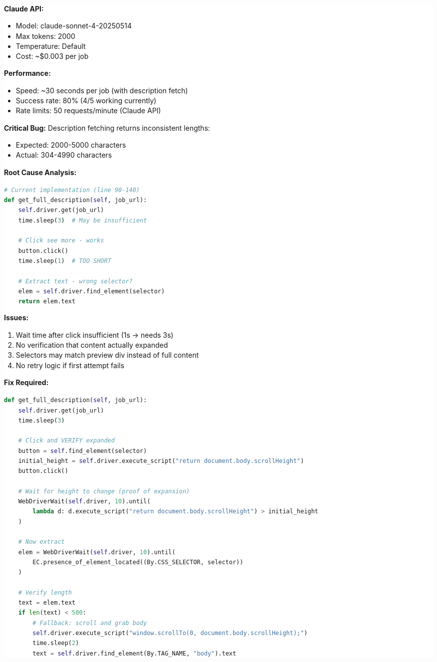 **Claude API:**
- Model: claude-sonnet-4-20250514
- Max tokens: 2000
- Temperature: Default
- Cost: ~$0.003 per job

**Performance:**
- Speed: ~30 seconds per job (with description fetch)
- Success rate: 80% (4/5 working currently)
- Rate limits: 50 requests/minute (Claude API)

**Critical Bug:**
Description fetching returns inconsistent lengths:
- Expected: 2000-5000 characters
- Actual: 304-4990 characters

**Root Cause Analysis:**

```python
# Current implementation (line 90-140)
def get_full_description(self, job_url):
    self.driver.get(job_url)
    time.sleep(3)  # May be insufficient
    
    # Click see more - works
    button.click()
    time.sleep(1)  # TOO SHORT
    
    # Extract text - wrong selector?
    elem = self.driver.find_element(selector)
    return elem.text
```

**Issues:**
1. Wait time after click insufficient (1s → needs 3s)
2. No verification that content actually expanded
3. Selectors may match preview div instead of full content
4. No retry logic if first attempt fails

**Fix Required:**
```python
def get_full_description(self, job_url):
    self.driver.get(job_url)
    time.sleep(3)
    
    # Click and VERIFY expanded
    button = self.find_element(selector)
    initial_height = self.driver.execute_script("return document.body.scrollHeight")
    button.click()
    
    # Wait for height to change (proof of expansion)
    WebDriverWait(self.driver, 10).until(
        lambda d: d.execute_script("return document.body.scrollHeight") > initial_height
    )
    
    # Now extract
    elem = WebDriverWait(self.driver, 10).until(
        EC.presence_of_element_located((By.CSS_SELECTOR, selector))
    )
    
    # Verify length
    text = elem.text
    if len(text) < 500:
        # Fallback: scroll and grab body
        self.driver.execute_script("window.scrollTo(0, document.body.scrollHeight);")
        time.sleep(2)
        text = self.driver.find_element(By.TAG_NAME, "body").text
```